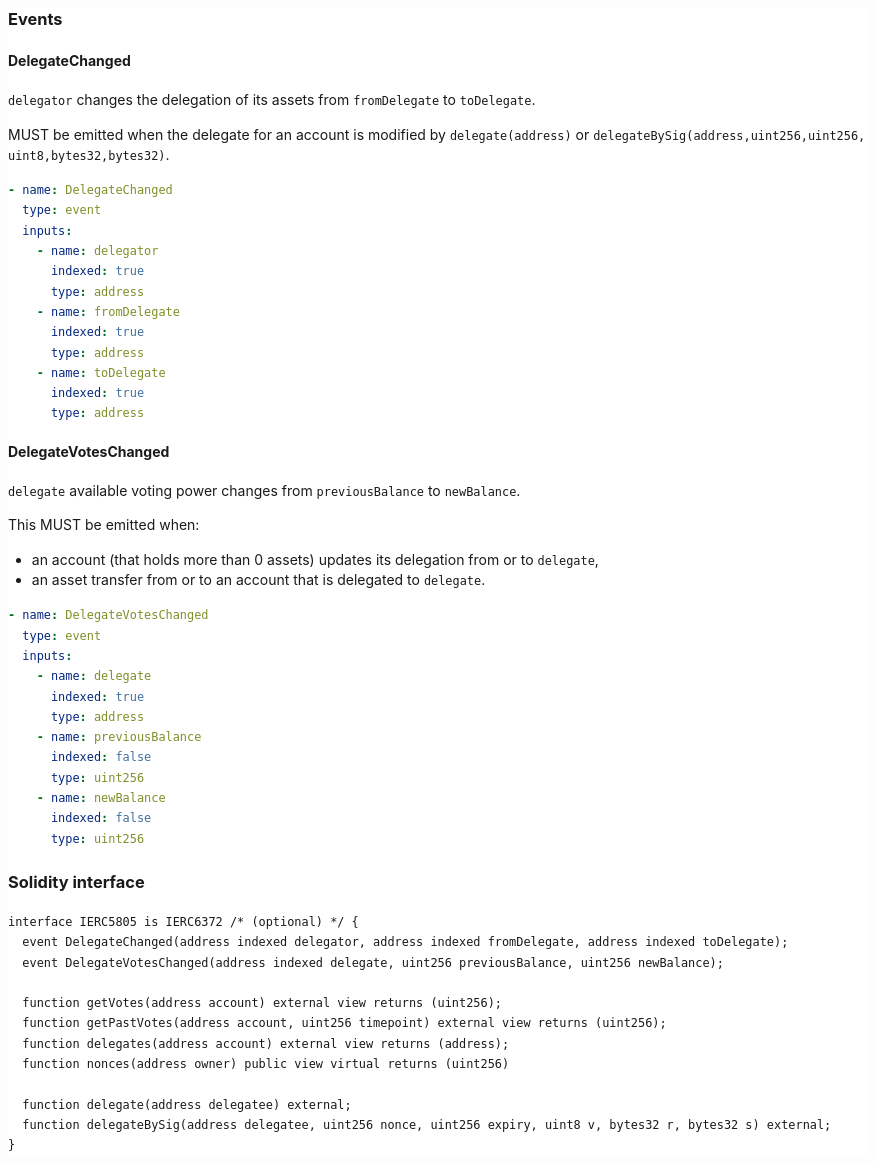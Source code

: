 ### Events

#### DelegateChanged

`delegator` changes the delegation of its assets from `fromDelegate` to `toDelegate`.

MUST be emitted when the delegate for an account is modified by `delegate(address)` or `delegateBySig(address,uint256,uint256,uint8,bytes32,bytes32)`.

```yaml
- name: DelegateChanged
  type: event
  inputs:
    - name: delegator
      indexed: true
      type: address
    - name: fromDelegate
      indexed: true
      type: address
    - name: toDelegate
      indexed: true
      type: address
```

#### DelegateVotesChanged

`delegate` available voting power changes from `previousBalance` to `newBalance`.

This MUST be emitted when:

- an account (that holds more than 0 assets) updates its delegation from or to `delegate`,
- an asset transfer from or to an account that is delegated to `delegate`.

```yaml
- name: DelegateVotesChanged
  type: event
  inputs:
    - name: delegate
      indexed: true
      type: address
    - name: previousBalance
      indexed: false
      type: uint256
    - name: newBalance
      indexed: false
      type: uint256
```

### Solidity interface

```sol
interface IERC5805 is IERC6372 /* (optional) */ {
  event DelegateChanged(address indexed delegator, address indexed fromDelegate, address indexed toDelegate);
  event DelegateVotesChanged(address indexed delegate, uint256 previousBalance, uint256 newBalance);

  function getVotes(address account) external view returns (uint256);
  function getPastVotes(address account, uint256 timepoint) external view returns (uint256);
  function delegates(address account) external view returns (address);
  function nonces(address owner) public view virtual returns (uint256)

  function delegate(address delegatee) external;
  function delegateBySig(address delegatee, uint256 nonce, uint256 expiry, uint8 v, bytes32 r, bytes32 s) external;
}
```
